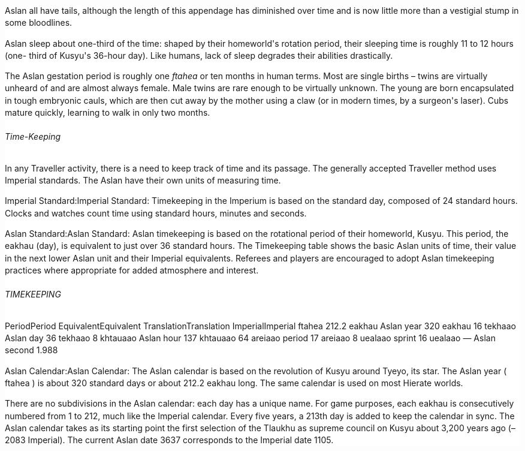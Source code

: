 Aslan all have tails, although the length of this appendage has
diminished over time and is now little more than a vestigial stump
in some bloodlines.

Aslan sleep about one-third of the time: shaped by their homeworld's
rotation period, their sleeping time is roughly 11 to 12 hours (one-
third of Kusyu's 36-hour day). Like humans, lack of sleep degrades
their abilities drastically.

The Aslan gestation period is roughly one _ftahea_ or ten months in
human terms. Most are single births – twins are virtually unheard
of and are almost always female. Male twins are rare enough to
be virtually unknown. The young are born encapsulated in tough
embryonic cauls, which are then cut away by the mother using
a claw (or in modern times, by a surgeon's laser). Cubs mature
quickly, learning to walk in only two months.

###### Time-Keeping

In any Traveller activity, there is a need to keep track of time
and its passage. The generally accepted Traveller method
uses Imperial standards. The Aslan have their own units of
measuring time.

Imperial Standard:Imperial Standard: Timekeeping in the Imperium is based on
the standard day, composed of 24 standard hours. Clocks and
watches count time using standard hours, minutes and seconds.

Aslan Standard:Aslan Standard: Aslan timekeeping is based on the rotational
period of their homeworld, Kusyu. This period, the eakhau (day),
is equivalent to just over 36 standard hours. The Timekeeping
table shows the basic Aslan units of time, their value in the next
lower Aslan unit and their Imperial equivalents. Referees and
players are encouraged to adopt Aslan timekeeping practices
where appropriate for added atmosphere and interest.

###### TIMEKEEPING

PeriodPeriod EquivalentEquivalent TranslationTranslation ImperialImperial
ftahea 212.2 eakhau Aslan year 320
eakhau 16 tekhaao Aslan day 36
tekhaao 8 khtauaao Aslan hour 137
khtauaao 64 areiaao period 17
areiaao 8 uealaao sprint 16
uealaao — Aslan second 1.988

Aslan Calendar:Aslan Calendar: The Aslan calendar is based on the revolution
of Kusyu around Tyeyo, its star. The Aslan year ( ftahea ) is
about 320 standard days or about 212.2 eakhau long. The same
calendar is used on most Hierate worlds.

There are no subdivisions in the Aslan calendar: each day has a unique
name. For game purposes, each eakhau is consecutively numbered
from 1 to 212, much like the Imperial calendar. Every five years, a 213th
day is added to keep the calendar in sync. The Aslan calendar takes as
its starting point the first selection of the Tlaukhu as supreme council
on Kusyu about 3,200 years ago (–2083 Imperial). The current Aslan
date 3637 corresponds to the Imperial date 1105.
